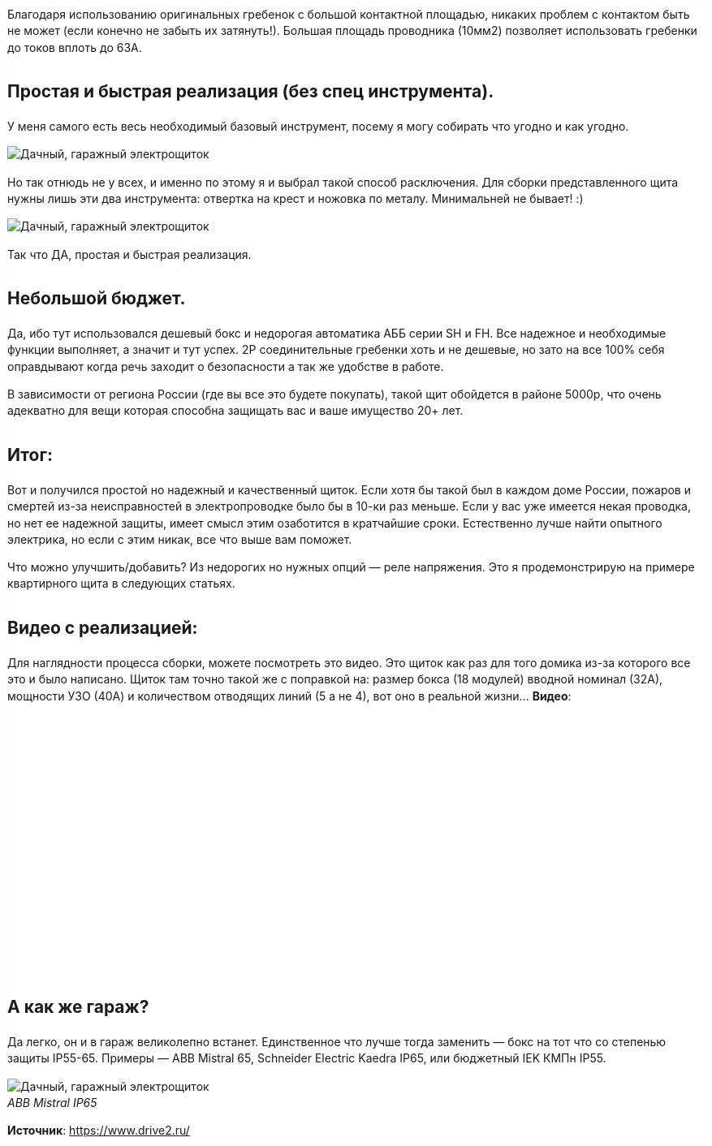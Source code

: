 Благодаря использованию оригинальных гребенок с большой контактной площадью, никаких проблем с контактом быть не может (если конечно не забыть их затянуть!). Большая площадь проводника (10мм2) позволяет использовать гребенки до токов вплоть до 63А.

## Простая и быстрая реализация (без спец инструмента).

У меня самого есть весь необходимый базовый инструмент, посему я могу собирать что угодно и как угодно.

![Дачный, гаражный электрощиток](/images/Village/ACDC/dacha_garazh_schit_011.jpg 'Дачный, гаражный электрощиток')  

Но так отнюдь не у всех, и именно по этому я и выбрал такой способ расключения. Для сборки представленного щита нужны лишь эти два инструмента: отвертка на крест и ножовка по металу. Минимальней не бывает! :)

![Дачный, гаражный электрощиток](/images/Village/ACDC/dacha_garazh_schit_012.jpg 'Дачный, гаражный электрощиток')  

Так что ДА, простая и быстрая реализация.

## Небольшой бюджет.

Да, ибо тут использовался дешевый бокс и недорогая автоматика АББ серии SH и FH. Все надежное и необходимые функции выполняет, а значит и тут успех. 2Р соединительные гребенки хоть и не дешевые, но зато на все 100% себя оправдывают когда речь заходит о безопасности а так же удобстве в работе.

В зависимости от региона России (где вы все это будете покупать), такой щит обойдется в районе 5000р, что очень адекватно для вещи которая способна защищать вас и ваше имущество 20+ лет.

## Итог:

Вот и получился простой но надежный и качественный щиток. Если хотя бы такой был в каждом доме России, пожаров и смертей из-за неисправностей в электропроводке было бы в 10-ки раз меньше. Если у вас уже имеется некая проводка, но нет ее надежной защиты, имеет смысл этим озаботится в кратчайшие сроки. Естественно лучше найти опытного электрика, но если с этим никак, все что выше вам поможет.

Что можно улучшить/добавить? Из недорогих но нужных опций — реле напряжения. Это я продемонстрирую на примере квартирного щита в следующих статьях.

## Видео с реализацией:

Для наглядности процесса сборки, можете посмотреть это видео. Это щиток как раз для того домика из-за которого все это и было написано. Щиток там точно такой же с поправкой на: размер бокса (18 модулей) вводной номинал (32А), мощности УЗО (40А) и количеством отводящих линий (5 а не 4), вот оно в реальной жизни…
**Видео**:

<div class="youtube" id="TubIQGlEFYw" style="width: 560px; height: 315px;"></div>

## А как же гараж?

Да легко, он и в гараж великолепно встанет. Единственное что лучше тогда заменить — бокс на тот что со степенью защиты IP55-65. Примеры — ABB Mistral 65, Schneider Electric Kaedra IP65, или бюджетный IEK КМПн IP55.

![Дачный, гаражный электрощиток](/images/Village/ACDC/dacha_garazh_schit_013.jpg 'Дачный, гаражный электрощиток')  
_ABB Mistral IP65_

**Источник**: https://www.drive2.ru/
